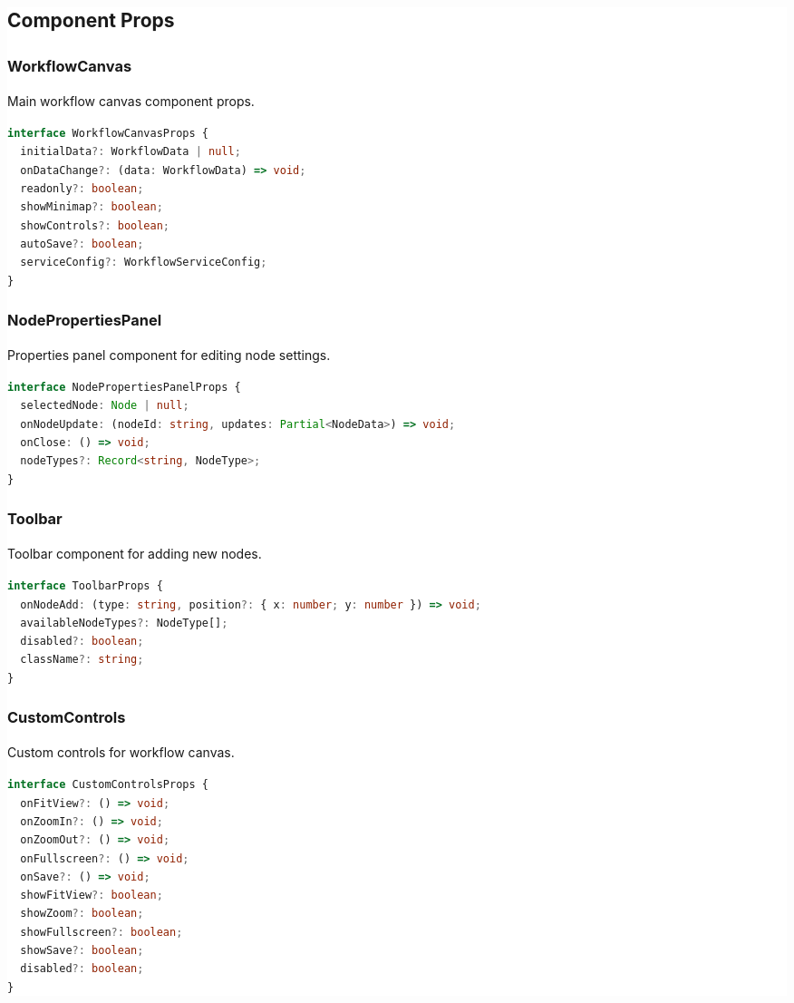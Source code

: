 ## Component Props

### WorkflowCanvas

Main workflow canvas component props.

```typescript
interface WorkflowCanvasProps {
  initialData?: WorkflowData | null;
  onDataChange?: (data: WorkflowData) => void;
  readonly?: boolean;
  showMinimap?: boolean;
  showControls?: boolean;
  autoSave?: boolean;
  serviceConfig?: WorkflowServiceConfig;
}
```

### NodePropertiesPanel

Properties panel component for editing node settings.

```typescript
interface NodePropertiesPanelProps {
  selectedNode: Node | null;
  onNodeUpdate: (nodeId: string, updates: Partial<NodeData>) => void;
  onClose: () => void;
  nodeTypes?: Record<string, NodeType>;
}
```

### Toolbar

Toolbar component for adding new nodes.

```typescript
interface ToolbarProps {
  onNodeAdd: (type: string, position?: { x: number; y: number }) => void;
  availableNodeTypes?: NodeType[];
  disabled?: boolean;
  className?: string;
}
```

### CustomControls

Custom controls for workflow canvas.

```typescript
interface CustomControlsProps {
  onFitView?: () => void;
  onZoomIn?: () => void;
  onZoomOut?: () => void;
  onFullscreen?: () => void;
  onSave?: () => void;
  showFitView?: boolean;
  showZoom?: boolean;
  showFullscreen?: boolean;
  showSave?: boolean;
  disabled?: boolean;
}
```
